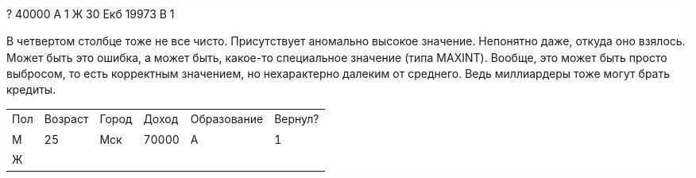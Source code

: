   <td>?
   </td>
   <td>40000
   </td>
   <td>A
   </td>
   <td>1
   </td>
  </tr>
  <tr>
   <td>Ж
   </td>
   <td>30
   </td>
   <td>
    Екб
   </td>
   <td>19973
   </td>
   <td>B
   </td>
   <td>1
   </td>
  </tr>
</table>

В четвертом столбце тоже не все чисто. Присутствует аномально высокое значение. Непонятно даже, откуда оно взялось. Может быть это ошибка, а может быть, какое-то специальное значение (типа MAXINT). Вообще, это может быть просто выбросом, то есть корректным значением, но нехарактерно далеким от среднего. Ведь миллиардеры тоже могут брать кредиты.

<table>
  <tr>
   <td>Пол
   </td>
   <td>Возраст
   </td>
   <td>Город
   </td>
   <td>Доход
   </td>
   <td>Образование
   </td>
   <td>Вернул?
   </td>
  </tr>
  <tr>
   <td>
    М
   </td>
   <td>25
   </td>
   <td>Мск
   </td>
   <td>70000
   </td>
   <td>A
   </td>
   <td>1
   </td>
  </tr>
  <tr>
   <td>Ж
   </td>